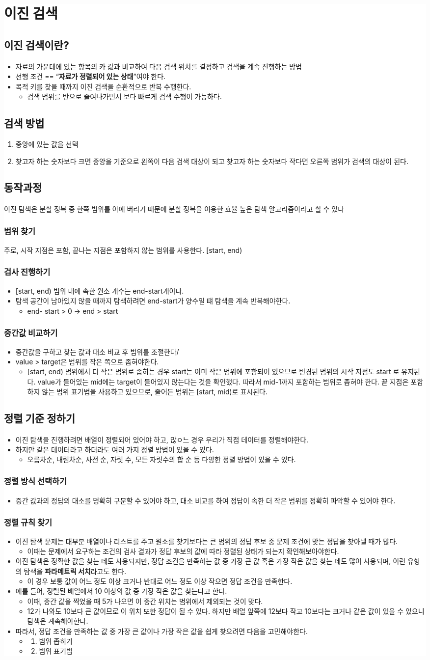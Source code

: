 # 이진 검색

## 이진 검색이란?

- 자료의 가운데에 있는 항목의 카 값과 비교하여 다음 검색 위치를 결정하고 검색을 계속 진행하는 방법
- 선행 조건 == “**자료가 정렬되어 있는 상태**”여야 한다.
- 목적 키를 찾을 때까지 이진 검색을 순환적으로 반복 수행한다.
    - 검색 범위를 반으로 줄여나가면서 보다 빠르게 검색 수행이 가능하다.

## 검색 방법

1) 중앙에 있는 값을 선택

2) 찾고자 하는 숫자보다 크면 중앙을 기준으로 왼쪽이 다음 검색 대상이 되고 찾고자 하는 숫자보다 작다면 오른쪽 범위가 검색의 대상이 된다.

## 동작과정

이진 탐색은 분할 정복 중 한쪽 범위를 아예 버리기 때문에 분할 정복을 이용한 효율 높은 탐색 알고리즘이라고 할 수 있다

### 범위 찾기

주로, 시작 지점은 포함, 끝나는 지점은 포함하지 않는 범위를 사용한다. [start, end)

### 검사 진행하기

- [start, end) 범위 내에 속한 원소 개수는 end-start개이다.
- 탐색 공간이 남아있지 않을 때까지 탐색하려면 end-start가 양수일 떄 탐색을 계속 반복해야한다.
    - end- start > 0 → end > start

### 중간값 비교하기

- 중간값을 구하고 찾는 값과 대소 비교 후 범위를 조절한다/
- value > target은 범위를 작은  쪽으로 좁혀야한다.
    - [start, end) 범위에서 더 작은 범위로 좁히는 경우 start는 이미 작은 범위에 포함되어 있으므로 변경된 범위의 시작 지점도 start 로 유지된다. value가 들어있는 mid에는 target이 들어있지 않는다는 것을 확인했다. 따라서 mid-1까지 포함하는 범위로 좁혀야 한다. 끝 지점은 포함하지 않는 범위 표기법을 사용하고 있으므로, 줄어든 범위는 [start, mid)로 표시된다.

## 정렬 기준 정하기

- 이진 탐색을 진행하려면 배열이 정렬되어 있어야 하고, 많ㅇ느 경우 우리가 직접 데이터를 정렬해야한다.
- 하지만 같은 데이터라고 하더라도 여러 가지 정렬 방법이 있을 수 있다.
    - 오름차순, 내림차순, 사전 순, 자릿 수, 모든 자릿수의 합 순 등 다양한 정렬 방법이 있을 수 있다.

### 정렬 방식 선택하기

- 중간 값과의 정답의 대소를 명확히 구분할 수 있어야 하고, 대소 비교를 하여 정답이 속한 더 작은 범위를 정확히 파악할 수 있어야 한다.

### 정렬 규칙 찾기

- 이진 탐색 문제는 대부분 배열이나 리스트를 주고 원소를 찾기보다는 큰 범위의 정답 후보 중 문제 조건에 맞는 정답을 찾아낼 때가 많다.
    - 이때는 문제에서 요구하는 조건의 검사 결과가 정답 후보의 값에 따라 정렬된 상태가 되는지 확인해보아야한다.
- 이진 탐색은 정확한 값을 찾는 데도 사용되지만, 정답 조건을 만족하는 값 중 가장 큰 값 혹은 가장 작은 값을 찾는 데도 많이 사용되며, 이런 유형의 탐색을 **파라메트릭 서치**라고도 한다.
    - 이 경우 보통 값이 어느 정도 이상 크거나 반대로 어느 정도 이상 작으면 정답 조건을 만족한다.
- 예를 들어, 정렬된 배열에서 10 이상의 값 중 가장 작은 값을 찾는다고 한다.
    - 이때, 중간 값을 찍었을 때 5가 나오면 이 중간 위치는 범위에서 제외되는 것이 맞다.
    - 12가 나와도  10보다 큰 값이므로 이 위치 또한 정답이 될 수 있다. 하지만 배열 앞쪽에 12보다 작고 10보다는 크거나 같은 값이 있을 수 있으니 탐색은 계속해야한다.
- 따라서, 정답 조건을 만족하는 값 중 가장 큰 값이나 가장 작은 값을 쉽게 찾으려면 다음을 고민해야한다.
    - 1) 범위 좁히기
    - 2) 범위 표기법
